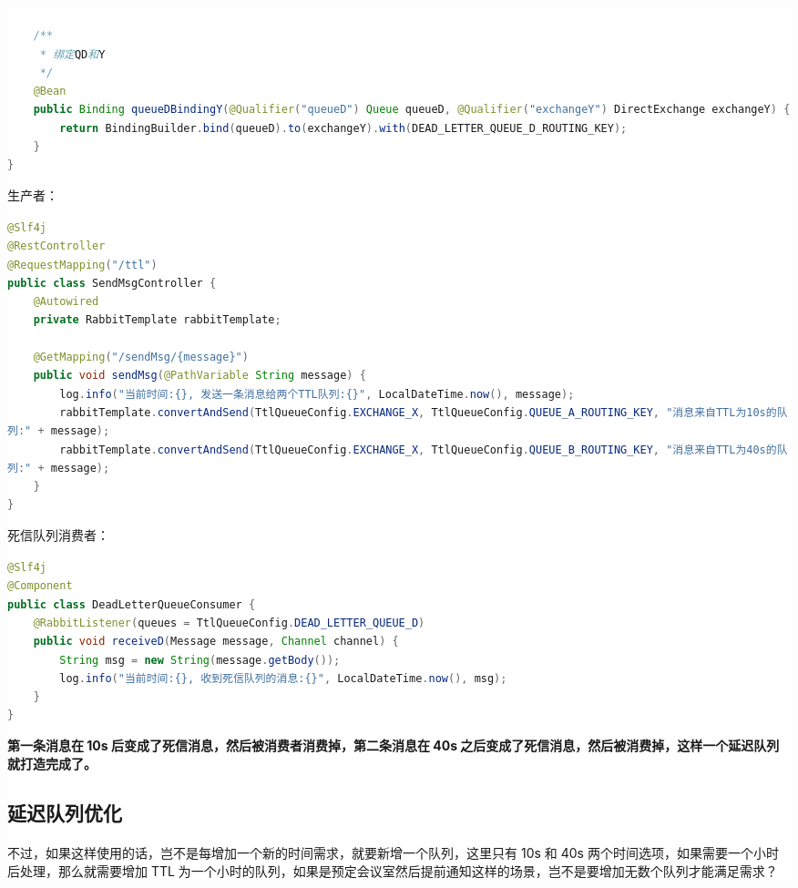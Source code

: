 ```java

	/**
	 * 绑定QD和Y
	 */
	@Bean
	public Binding queueDBindingY(@Qualifier("queueD") Queue queueD, @Qualifier("exchangeY") DirectExchange exchangeY) {
		return BindingBuilder.bind(queueD).to(exchangeY).with(DEAD_LETTER_QUEUE_D_ROUTING_KEY);
	}
}
```

生产者：

```java
@Slf4j
@RestController
@RequestMapping("/ttl")
public class SendMsgController {
	@Autowired
	private RabbitTemplate rabbitTemplate;

	@GetMapping("/sendMsg/{message}")
	public void sendMsg(@PathVariable String message) {
		log.info("当前时间:{}, 发送一条消息给两个TTL队列:{}", LocalDateTime.now(), message);
		rabbitTemplate.convertAndSend(TtlQueueConfig.EXCHANGE_X, TtlQueueConfig.QUEUE_A_ROUTING_KEY, "消息来自TTL为10s的队列:" + message);
		rabbitTemplate.convertAndSend(TtlQueueConfig.EXCHANGE_X, TtlQueueConfig.QUEUE_B_ROUTING_KEY, "消息来自TTL为40s的队列:" + message);
	}
}
```

死信队列消费者：

```java
@Slf4j
@Component
public class DeadLetterQueueConsumer {
	@RabbitListener(queues = TtlQueueConfig.DEAD_LETTER_QUEUE_D)
	public void receiveD(Message message, Channel channel) {
		String msg = new String(message.getBody());
		log.info("当前时间:{}, 收到死信队列的消息:{}", LocalDateTime.now(), msg);
	}
}
```

**第一条消息在 10s 后变成了死信消息，然后被消费者消费掉，第二条消息在 40s 之后变成了死信消息，然后被消费掉，这样一个延迟队列就打造完成了。**

## 延迟队列优化

不过，如果这样使用的话，岂不是每增加一个新的时间需求，就要新增一个队列，这里只有 10s 和 40s 两个时间选项，如果需要一个小时后处理，那么就需要增加 TTL 为一个小时的队列，如果是预定会议室然后提前通知这样的场景，岂不是要增加无数个队列才能满足需求？
